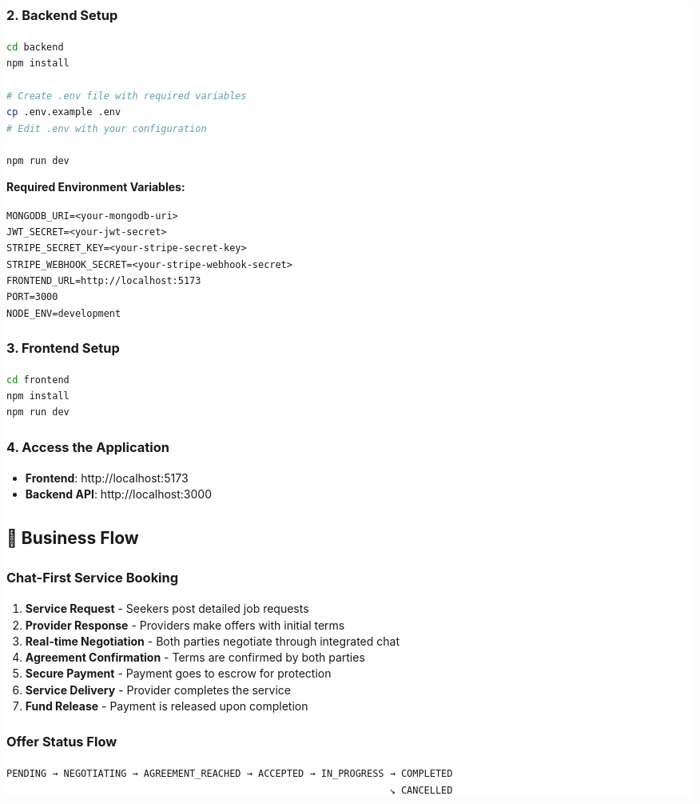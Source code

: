 ### 2. Backend Setup

```bash
cd backend
npm install

# Create .env file with required variables
cp .env.example .env
# Edit .env with your configuration

npm run dev
```

**Required Environment Variables:**
```env
MONGODB_URI=<your-mongodb-uri>
JWT_SECRET=<your-jwt-secret>
STRIPE_SECRET_KEY=<your-stripe-secret-key>
STRIPE_WEBHOOK_SECRET=<your-stripe-webhook-secret>
FRONTEND_URL=http://localhost:5173
PORT=3000
NODE_ENV=development
```

### 3. Frontend Setup

```bash
cd frontend
npm install
npm run dev
```

### 4. Access the Application

- **Frontend**: http://localhost:5173
- **Backend API**: http://localhost:3000

## 💼 Business Flow

### Chat-First Service Booking

1. **Service Request** - Seekers post detailed job requests
2. **Provider Response** - Providers make offers with initial terms
3. **Real-time Negotiation** - Both parties negotiate through integrated chat
4. **Agreement Confirmation** - Terms are confirmed by both parties
5. **Secure Payment** - Payment goes to escrow for protection
6. **Service Delivery** - Provider completes the service
7. **Fund Release** - Payment is released upon completion

### Offer Status Flow

```
PENDING → NEGOTIATING → AGREEMENT_REACHED → ACCEPTED → IN_PROGRESS → COMPLETED
                                                                   ↘ CANCELLED
```
